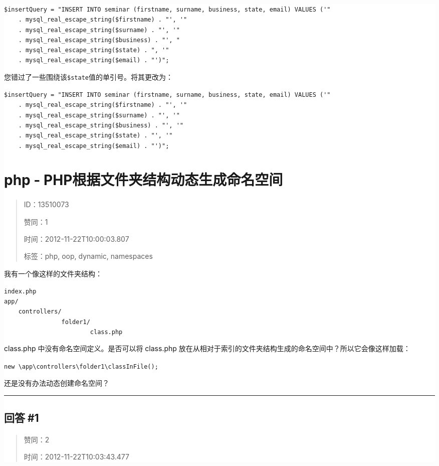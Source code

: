 ```
$insertQuery = "INSERT INTO seminar (firstname, surname, business, state, email) VALUES ('" 
    . mysql_real_escape_string($firstname) . "', '" 
    . mysql_real_escape_string($surname) . "', '" 
    . mysql_real_escape_string($business) . "', " 
    . mysql_real_escape_string($state) . ", '" 
    . mysql_real_escape_string($email) . "')"; 
```

您错过了一些围绕该`$state`值的单引号。将其更改为：

```
$insertQuery = "INSERT INTO seminar (firstname, surname, business, state, email) VALUES ('"  
    . mysql_real_escape_string($firstname) . "', '" 
    . mysql_real_escape_string($surname) . "', '" 
    . mysql_real_escape_string($business) . "', '" 
    . mysql_real_escape_string($state) . "', '" 
    . mysql_real_escape_string($email) . "')"; 
```

# php - PHP根据文件夹结构动态生成命名空间

> ID：13510073
> 
> 赞同：1
> 
> 时间：2012-11-22T10:00:03.807
> 
> 标签：php, oop, dynamic, namespaces

我有一个像这样的文件夹结构：

```
index.php
app/
    controllers/
                folder1/
                        class.php 
```

class.php 中没有命名空间定义。是否可以将 class.php 放在从相对于索引的文件夹结构生成的命名空间中？所以它会像这样加载：

```
new \app\controllers\folder1\classInFile(); 
```

还是没有办法动态创建命名空间？

* * *

## 回答 #1

> 赞同：2
> 
> 时间：2012-11-22T10:03:43.477
